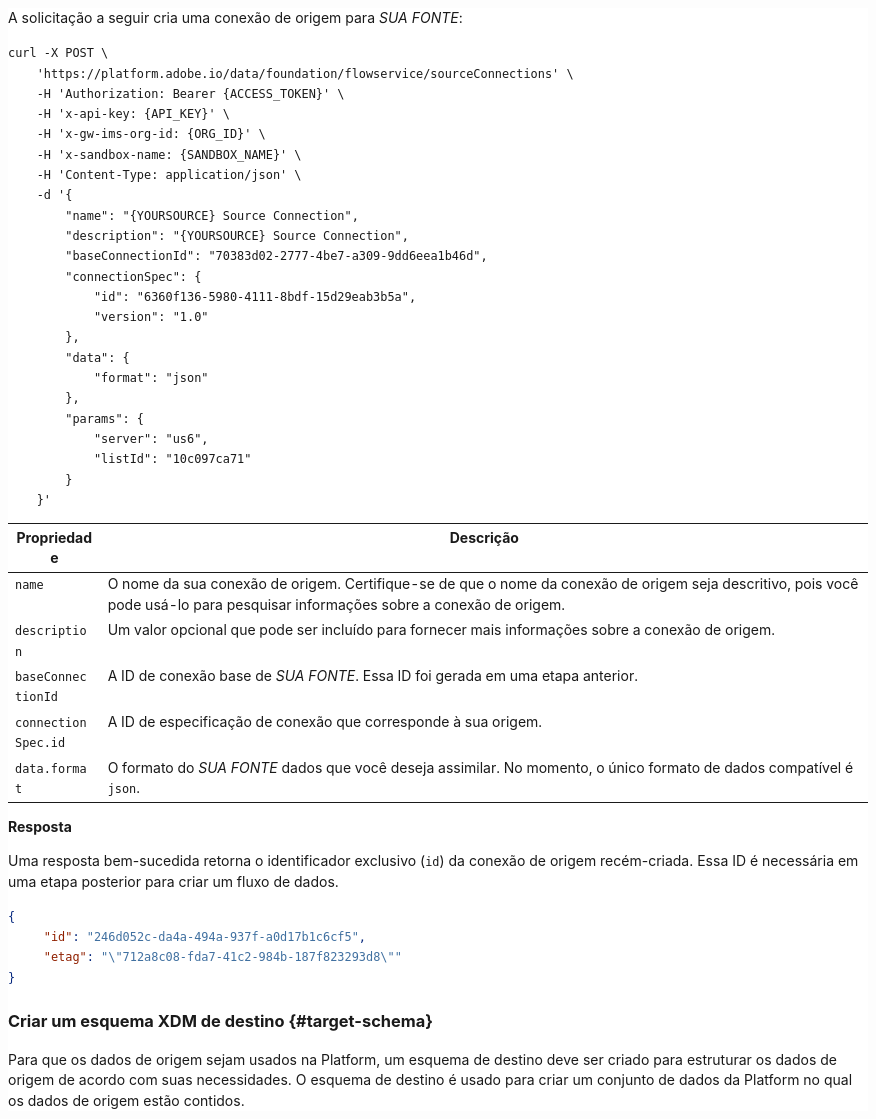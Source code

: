 A solicitação a seguir cria uma conexão de origem para *SUA FONTE*:

```shell
curl -X POST \
    'https://platform.adobe.io/data/foundation/flowservice/sourceConnections' \
    -H 'Authorization: Bearer {ACCESS_TOKEN}' \
    -H 'x-api-key: {API_KEY}' \
    -H 'x-gw-ims-org-id: {ORG_ID}' \
    -H 'x-sandbox-name: {SANDBOX_NAME}' \
    -H 'Content-Type: application/json' \
    -d '{
        "name": "{YOURSOURCE} Source Connection",
        "description": "{YOURSOURCE} Source Connection",
        "baseConnectionId": "70383d02-2777-4be7-a309-9dd6eea1b46d",
        "connectionSpec": {
            "id": "6360f136-5980-4111-8bdf-15d29eab3b5a",
            "version": "1.0"
        },
        "data": {
            "format": "json"
        },
        "params": {
            "server": "us6",
            "listId": "10c097ca71"
        }
    }'
```

| Propriedade | Descrição |
| --- | --- |
| `name` | O nome da sua conexão de origem. Certifique-se de que o nome da conexão de origem seja descritivo, pois você pode usá-lo para pesquisar informações sobre a conexão de origem. |
| `description` | Um valor opcional que pode ser incluído para fornecer mais informações sobre a conexão de origem. |
| `baseConnectionId` | A ID de conexão base de *SUA FONTE*. Essa ID foi gerada em uma etapa anterior. |
| `connectionSpec.id` | A ID de especificação de conexão que corresponde à sua origem. |
| `data.format` | O formato do *SUA FONTE* dados que você deseja assimilar. No momento, o único formato de dados compatível é `json`. |

**Resposta**

Uma resposta bem-sucedida retorna o identificador exclusivo (`id`) da conexão de origem recém-criada. Essa ID é necessária em uma etapa posterior para criar um fluxo de dados.

```json
{
     "id": "246d052c-da4a-494a-937f-a0d17b1c6cf5",
     "etag": "\"712a8c08-fda7-41c2-984b-187f823293d8\""
}
```

### Criar um esquema XDM de destino {#target-schema}

Para que os dados de origem sejam usados na Platform, um esquema de destino deve ser criado para estruturar os dados de origem de acordo com suas necessidades. O esquema de destino é usado para criar um conjunto de dados da Platform no qual os dados de origem estão contidos.
